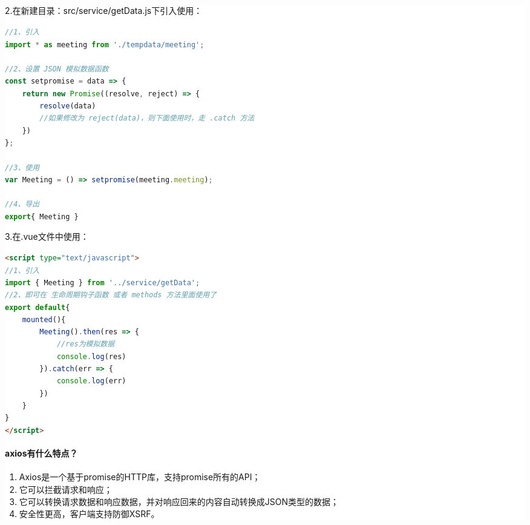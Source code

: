 

2.在新建目录：src/service/getData.js下引入使用：


```javascript
//1、引入
import * as meeting from './tempdata/meeting';

//2、设置 JSON 模拟数据函数
const setpromise = data => {
	return new Promise((resolve, reject) => {
		resolve(data)
        //如果修改为 reject(data)，则下面使用时，走 .catch 方法
	})
};

//3、使用
var Meeting = () => setpromise(meeting.meeting); 

//4、导出
export{ Meeting }
```


3.在.vue文件中使用：
```html
<script type="text/javascript">
//1、引入
import { Meeting } from '../service/getData';
//2、即可在 生命周期钩子函数 或者 methods 方法里面使用了
export default{
	mounted(){
    	Meeting().then(res => {
        	//res为模拟数据
        	console.log(res)
        }).catch(err => {
        	console.log(err)
        })
    }
}
</script>
```


#### axios有什么特点？
1. Axios是一个基于promise的HTTP库，支持promise所有的API；
2. 它可以拦截请求和响应；
3. 它可以转换请求数据和响应数据，并对响应回来的内容自动转换成JSON类型的数据；
4. 安全性更高，客户端支持防御XSRF。

